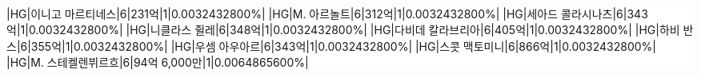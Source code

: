 |HG|이니고 마르티네스|6|231억|1|0.0032432800%|
|HG|M. 아르놀트|6|312억|1|0.0032432800%|
|HG|세아드 콜라시나츠|6|343억|1|0.0032432800%|
|HG|니클라스 쥘레|6|348억|1|0.0032432800%|
|HG|다비데 칼라브리아|6|405억|1|0.0032432800%|
|HG|하비 반스|6|355억|1|0.0032432800%|
|HG|우셈 아우아르|6|343억|1|0.0032432800%|
|HG|스콧 맥토미니|6|866억|1|0.0032432800%|
|HG|M. 스테켈렌뷔르흐|6|94억 6,000만|1|0.0064865600%|
